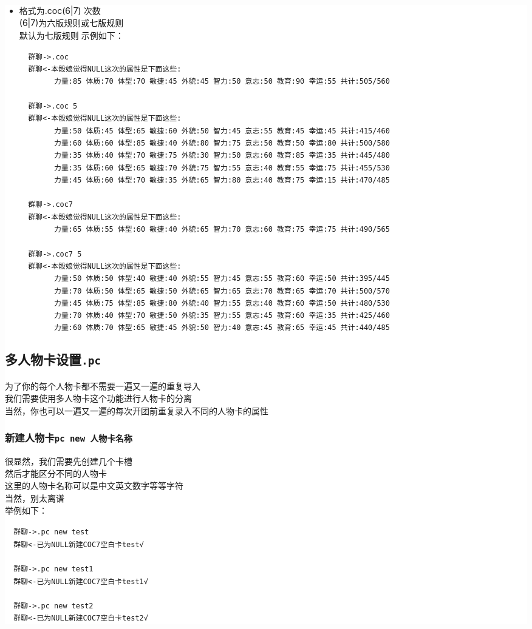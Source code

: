 * 格式为.coc\(6\|7\) 次数  
  \(6\|7\)为六版规则或七版规则  
  默认为七版规则 示例如下：

  ```
    群聊->.coc
    群聊<-本骰娘觉得NULL这次的属性是下面这些:
          力量:85 体质:70 体型:70 敏捷:45 外貌:45 智力:50 意志:50 教育:90 幸运:55 共计:505/560

    群聊->.coc 5
    群聊<-本骰娘觉得NULL这次的属性是下面这些:
          力量:50 体质:45 体型:65 敏捷:60 外貌:50 智力:45 意志:55 教育:45 幸运:45 共计:415/460
          力量:60 体质:60 体型:85 敏捷:40 外貌:80 智力:75 意志:50 教育:50 幸运:80 共计:500/580
          力量:35 体质:40 体型:70 敏捷:75 外貌:30 智力:50 意志:60 教育:85 幸运:35 共计:445/480
          力量:35 体质:60 体型:65 敏捷:70 外貌:75 智力:55 意志:40 教育:55 幸运:75 共计:455/530
          力量:45 体质:60 体型:70 敏捷:35 外貌:65 智力:80 意志:40 教育:75 幸运:15 共计:470/485

    群聊->.coc7
    群聊<-本骰娘觉得NULL这次的属性是下面这些:
          力量:65 体质:55 体型:60 敏捷:40 外貌:65 智力:70 意志:60 教育:75 幸运:75 共计:490/565

    群聊->.coc7 5
    群聊<-本骰娘觉得NULL这次的属性是下面这些:
          力量:50 体质:50 体型:40 敏捷:40 外貌:55 智力:45 意志:55 教育:60 幸运:50 共计:395/445
          力量:70 体质:50 体型:65 敏捷:50 外貌:65 智力:65 意志:70 教育:65 幸运:70 共计:500/570
          力量:45 体质:75 体型:85 敏捷:80 外貌:40 智力:55 意志:40 教育:60 幸运:50 共计:480/530
          力量:70 体质:40 体型:70 敏捷:50 外貌:35 智力:55 意志:45 教育:60 幸运:35 共计:425/460
          力量:60 体质:70 体型:65 敏捷:45 外貌:50 智力:40 意志:45 教育:65 幸运:45 共计:440/485
  ```
  
## **多人物卡设置**`.pc`

为了你的每个人物卡都不需要一遍又一遍的重复导入  
我们需要使用多人物卡这个功能进行人物卡的分离  
当然，你也可以一遍又一遍的每次开团前重复录入不同的人物卡的属性

### **新建人物卡**`pc new 人物卡名称`

很显然，我们需要先创建几个卡槽  
然后才能区分不同的人物卡  
这里的人物卡名称可以是中文英文数字等等字符  
当然，别太离谱  
举例如下：

```
  群聊->.pc new test
  群聊<-已为NULL新建COC7空白卡test√

  群聊->.pc new test1
  群聊<-已为NULL新建COC7空白卡test1√

  群聊->.pc new test2
  群聊<-已为NULL新建COC7空白卡test2√
```
